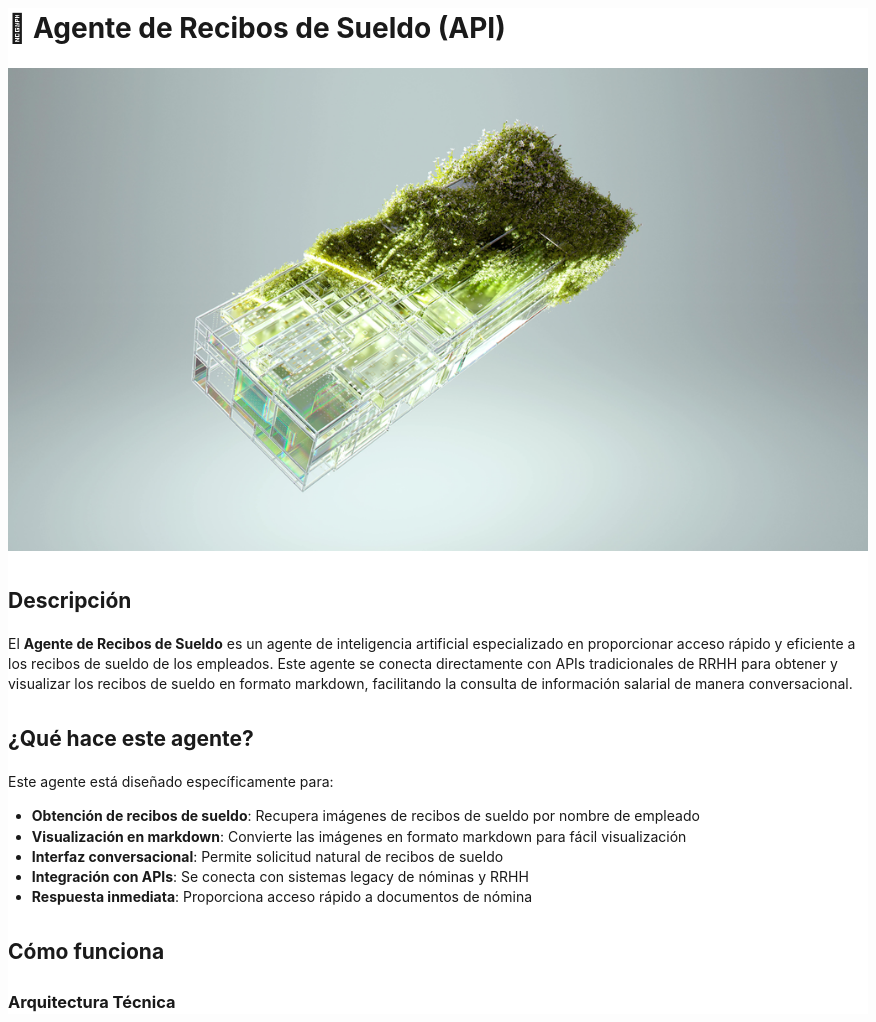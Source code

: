 # 📄 Agente de Recibos de Sueldo (API)

![Arquitectura API](../assets/rrhh-agente-api.jpg)

## Descripción

El **Agente de Recibos de Sueldo** es un agente de inteligencia artificial especializado en proporcionar acceso rápido y eficiente a los recibos de sueldo de los empleados. Este agente se conecta directamente con APIs tradicionales de RRHH para obtener y visualizar los recibos de sueldo en formato markdown, facilitando la consulta de información salarial de manera conversacional.

## ¿Qué hace este agente?

Este agente está diseñado específicamente para:

- **Obtención de recibos de sueldo**: Recupera imágenes de recibos de sueldo por nombre de empleado
- **Visualización en markdown**: Convierte las imágenes en formato markdown para fácil visualización
- **Interfaz conversacional**: Permite solicitud natural de recibos de sueldo
- **Integración con APIs**: Se conecta con sistemas legacy de nóminas y RRHH
- **Respuesta inmediata**: Proporciona acceso rápido a documentos de nómina

## Cómo funciona

### Arquitectura Técnica

